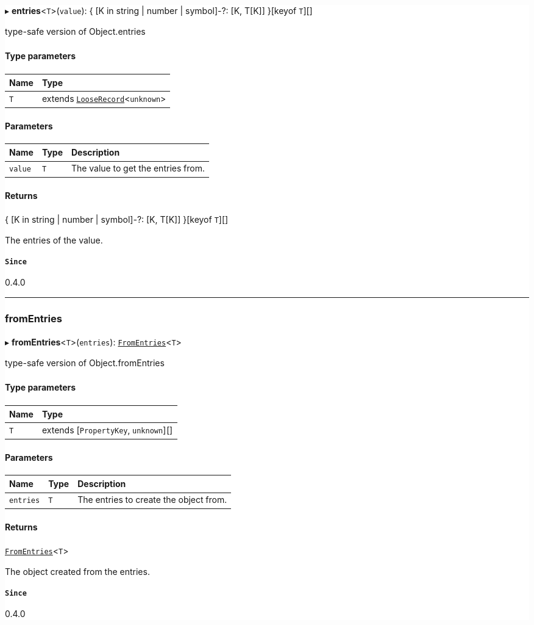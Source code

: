 ▸ **entries**\<`T`\>(`value`): \{ [K in string \| number \| symbol]-?: [K, T[K]] }[keyof `T`][]

type-safe version of Object.entries

#### Type parameters

| Name | Type |
| :------ | :------ |
| `T` | extends [`LooseRecord`](Helper.md#looserecord)\<`unknown`\> |

#### Parameters

| Name | Type | Description |
| :------ | :------ | :------ |
| `value` | `T` | The value to get the entries from. |

#### Returns

\{ [K in string \| number \| symbol]-?: [K, T[K]] }[keyof `T`][]

The entries of the value.

**`Since`**

0.4.0

___

### fromEntries

▸ **fromEntries**\<`T`\>(`entries`): [`FromEntries`](Helper.md#fromentries)\<`T`\>

type-safe version of Object.fromEntries

#### Type parameters

| Name | Type |
| :------ | :------ |
| `T` | extends [`PropertyKey`, `unknown`][] |

#### Parameters

| Name | Type | Description |
| :------ | :------ | :------ |
| `entries` | `T` | The entries to create the object from. |

#### Returns

[`FromEntries`](Helper.md#fromentries)\<`T`\>

The object created from the entries.

**`Since`**

0.4.0
